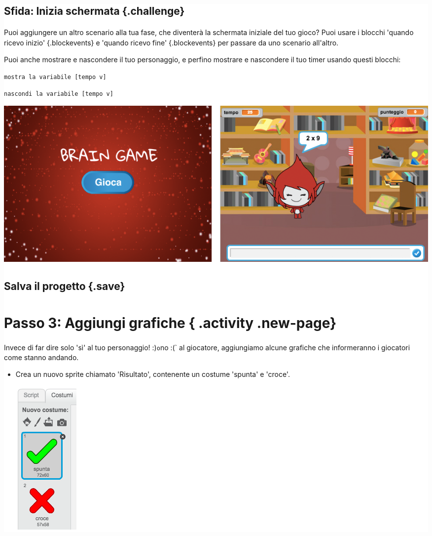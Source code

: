 ## Sfida: Inizia schermata {.challenge}
Puoi aggiungere un altro scenario alla tua fase, che diventerà la schermata iniziale del tuo gioco? Puoi usare i blocchi 'quando ricevo inizio' {.blockevents} e 'quando ricevo fine' {.blockevents} per passare da uno scenario all'altro.

Puoi anche mostrare e nascondere il tuo personaggio, e perfino mostrare e nascondere il tuo timer usando questi blocchi:

```blocks
mostra la variabile [tempo v]
```
```blocks
nascondi la variabile [tempo v]
```

![screenshot](images/brain-startscreen.png)

## Salva il progetto {.save}

# Passo 3: Aggiungi grafiche { .activity .new-page}

Invece di far dire solo 'sì' al tuo personaggio! :)` o `no :(` al giocatore, aggiungiamo alcune grafiche che informeranno i giocatori come stanno andando.

+ Crea un nuovo sprite chiamato 'Risultato', contenente un costume 'spunta' e 'croce'.

	![screenshot](images/brain-result.png)
